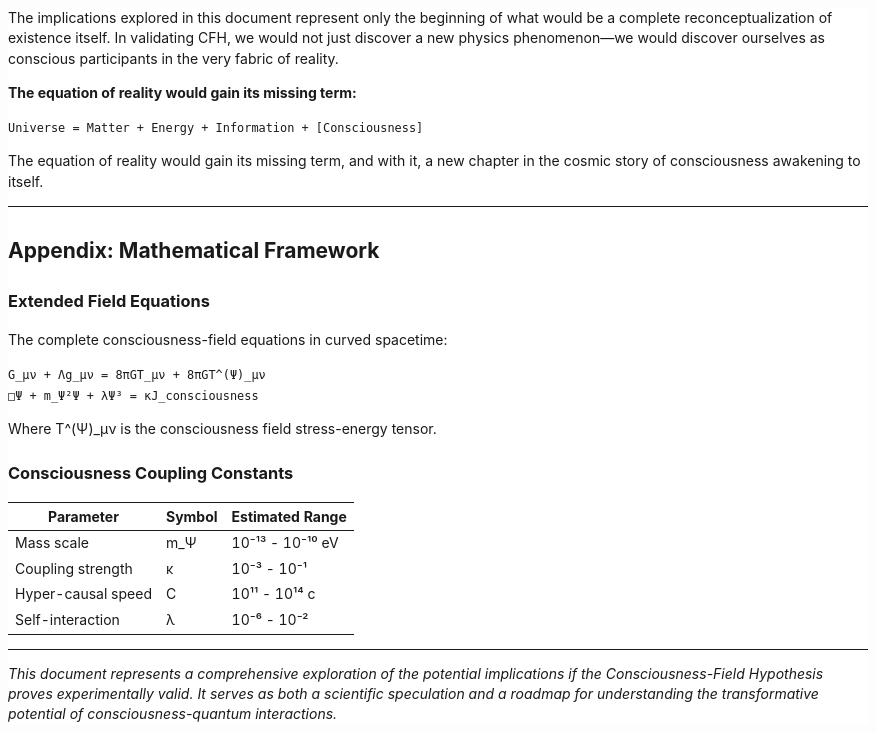 The implications explored in this document represent only the beginning of what would be a complete reconceptualization of existence itself. In validating CFH, we would not just discover a new physics phenomenon—we would discover ourselves as conscious participants in the very fabric of reality.

**The equation of reality would gain its missing term:**

```
Universe = Matter + Energy + Information + [Consciousness]
```

The equation of reality would gain its missing term, and with it, a new chapter in the cosmic story of consciousness awakening to itself.

---

## Appendix: Mathematical Framework

### Extended Field Equations

The complete consciousness-field equations in curved spacetime:

```
G_μν + Λg_μν = 8πGT_μν + 8πGT^(Ψ)_μν
□Ψ + m_Ψ²Ψ + λΨ³ = κJ_consciousness
```

Where T^(Ψ)_μν is the consciousness field stress-energy tensor.

### Consciousness Coupling Constants

| Parameter | Symbol | Estimated Range |
|-----------|--------|-----------------|
| Mass scale | m_Ψ | 10⁻¹³ - 10⁻¹⁰ eV |
| Coupling strength | κ | 10⁻³ - 10⁻¹ |
| Hyper-causal speed | C | 10¹¹ - 10¹⁴ c |
| Self-interaction | λ | 10⁻⁶ - 10⁻² |

---

*This document represents a comprehensive exploration of the potential implications if the Consciousness-Field Hypothesis proves experimentally valid. It serves as both a scientific speculation and a roadmap for understanding the transformative potential of consciousness-quantum interactions.*
